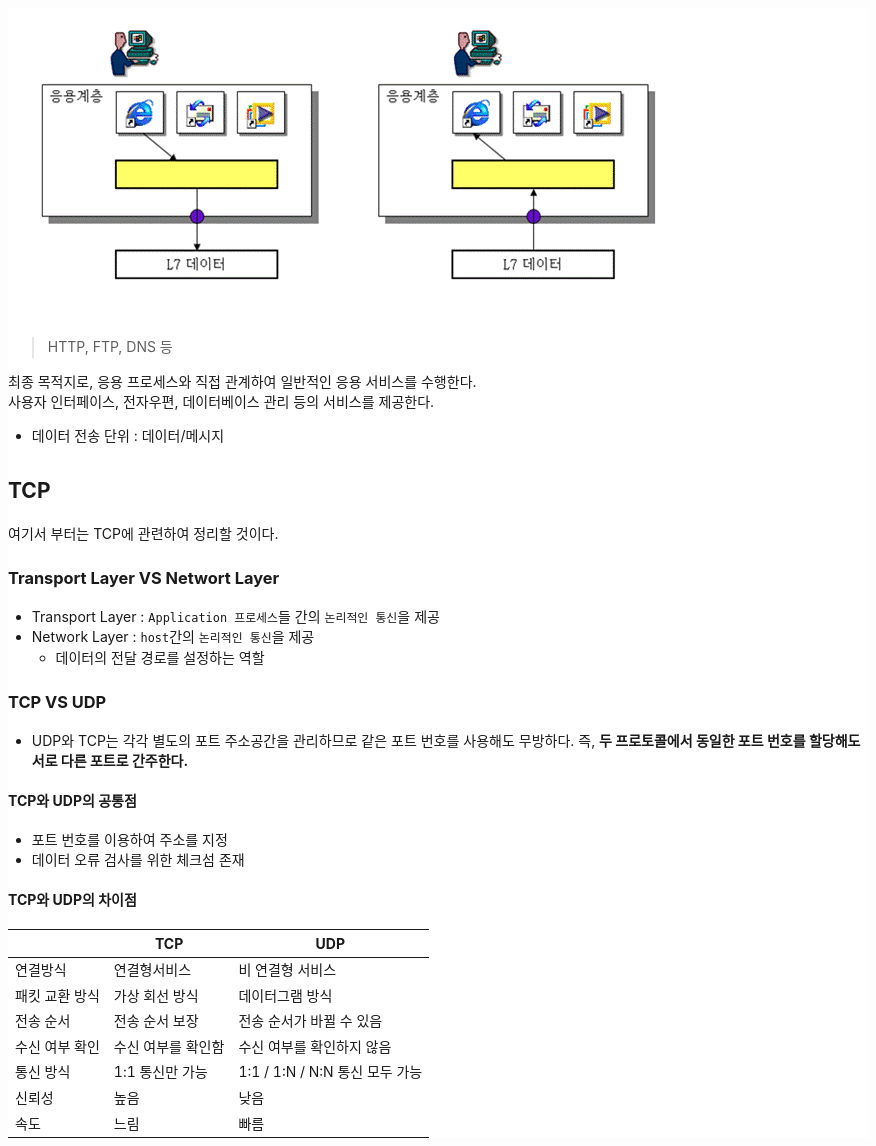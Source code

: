  ![응용계층](asset/application.PNG)

> HTTP, FTP, DNS 등

최종 목적지로, 응용 프로세스와 직접 관계하여 일반적인 응용 서비스를 수행한다.<br/>
사용자 인터페이스, 전자우편, 데이터베이스 관리 등의 서비스를 제공한다.<br/>
- 데이터 전송 단위 : 데이터/메시지

## TCP
여기서 부터는 TCP에 관련하여 정리할 것이다.

### Transport Layer VS Networt Layer
- Transport Layer : `Application 프로세스`들 간의 `논리적인 통신`을 제공
- Network Layer : `host`간의 `논리적인 통신`을 제공
    - 데이터의 전달 경로를 설정하는 역할

### TCP VS UDP
- UDP와 TCP는 각각 별도의 포트 주소공간을 관리하므로 같은 포트 번호를 사용해도 무방하다. 즉, **두 프로토콜에서 동일한 포트 번호를 할당해도 서로 다른 포트로 간주한다.**

#### TCP와 UDP의 공통점
- 포트 번호를 이용하여 주소를 지정
- 데이터 오류 검사를 위한 체크섬 존재

#### TCP와 UDP의 차이점
|       | TCP |  UDP |
|-------|------|------|
| 연결방식   |   연결형서비스  | 비 연결형 서비스    |
| 패킷 교환 방식  | 가상 회선 방식    | 데이터그램 방식   |
| 전송 순서 | 전송 순서 보장    | 전송 순서가 바뀔 수 있음    |
| 수신 여부 확인   | 수신 여부를 확인함    | 수신 여부를 확인하지 않음    |
| 통신 방식     |  1:1 통신만 가능    |  1:1 / 1:N / N:N 통신 모두 가능    |
| 신뢰성      |  높음    |  낮음    |
| 속도      | 느림     |  빠름    |
